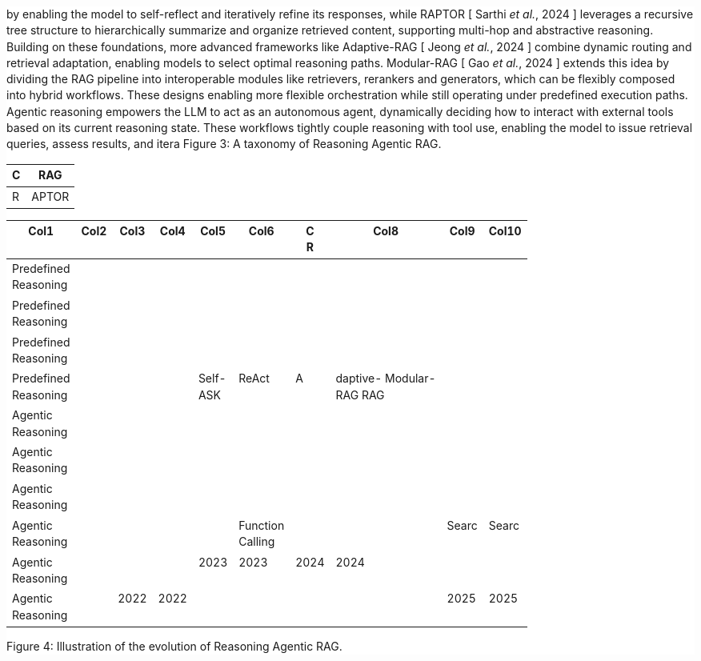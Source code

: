 by enabling the model to self-reflect and iteratively refine its
responses, while RAPTOR [ Sarthi _et al._, 2024 ] leverages a
recursive tree structure to hierarchically summarize and organize retrieved content, supporting multi-hop and abstractive
reasoning. Building on these foundations, more advanced
frameworks like Adaptive-RAG [ Jeong _et al._, 2024 ] combine
dynamic routing and retrieval adaptation, enabling models to
select optimal reasoning paths. Modular-RAG [ Gao _et al._,
2024 ] extends this idea by dividing the RAG pipeline into
interoperable modules like retrievers, rerankers and generators, which can be flexibly composed into hybrid workflows.
These designs enabling more flexible orchestration while still
operating under predefined execution paths.
Agentic reasoning empowers the LLM to act as an autonomous agent, dynamically deciding how to interact with
external tools based on its current reasoning state. These
workflows tightly couple reasoning with tool use, enabling
the model to issue retrieval queries, assess results, and itera
Figure 3: A taxonomy of Reasoning Agentic RAG.



|C|RAG|
|---|---|
|R|APTOR|








|Col1|Col2|Col3|Col4|Col5|Col6|C<br>R|Col8|Col9|Col10|
|---|---|---|---|---|---|---|---|---|---|
|Predefined<br>Reasoning||||||||||
|Predefined<br>Reasoning||||||||||
|Predefined<br>Reasoning||||||||||
|Predefined<br>Reasoning||||Self-<br>ASK|ReAct|A|daptive- Modular-<br>RAG RAG|||
|Agentic<br>Reasoning||||||||||
|Agentic<br>Reasoning||||||||||
|Agentic<br>Reasoning||||||||||
|Agentic<br>Reasoning|||||Function<br>Calling|||Searc|Searc|
|Agentic<br>Reasoning||||2023|2023|2024|2024|||
|Agentic<br>Reasoning||2022|2022|||||2025|2025|


Figure 4: Illustration of the evolution of Reasoning Agentic RAG.

